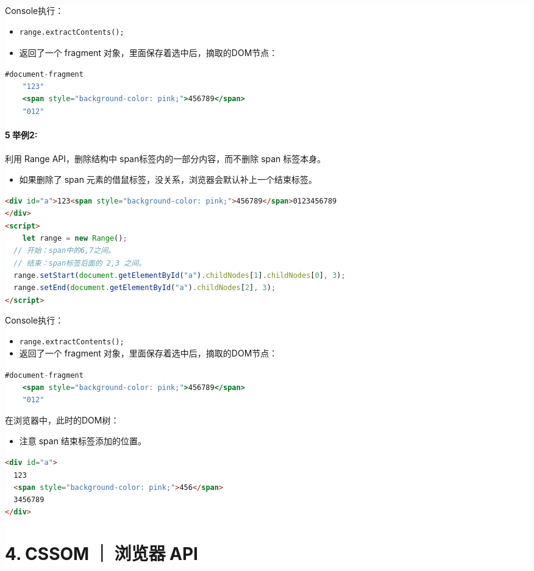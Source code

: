 Console执行：

- `range.extractContents();`

- 返回了一个 fragment 对象，里面保存着选中后，摘取的DOM节点：

```jsx
#document-fragment
	"123"
	<span style="background-color: pink;">456789</span>
	"012"
```

#### 5 举例2:

利用 Range API，删除结构中 span标签内的一部分内容，而不删除 span 标签本身。

- 如果删除了 span 元素的借鼠标签，没关系，浏览器会默认补上一个结束标签。

```html
<div id="a">123<span style="background-color: pink;">456789</span>0123456789
</div>
<script>
	let range = new Range();
  // 开始：span中的6,7之间。
  // 结束：span标签后面的 2,3 之间。
  range.setStart(document.getElementById("a").childNodes[1].childNodes[0], 3);
  range.setEnd(document.getElementById("a").childNodes[2], 3);
</script>
```

Console执行：

- `range.extractContents();`
- 返回了一个 fragment 对象，里面保存着选中后，摘取的DOM节点：

```jsx
#document-fragment
	<span style="background-color: pink;">456789</span>
	"012"
```

在浏览器中，此时的DOM树：

- 注意 span 结束标签添加的位置。

```html
<div id="a">
  123
  <span style="background-color: pink;">456</span>
  3456789
</div>
```



# 4. CSSOM ｜ 浏览器 API
